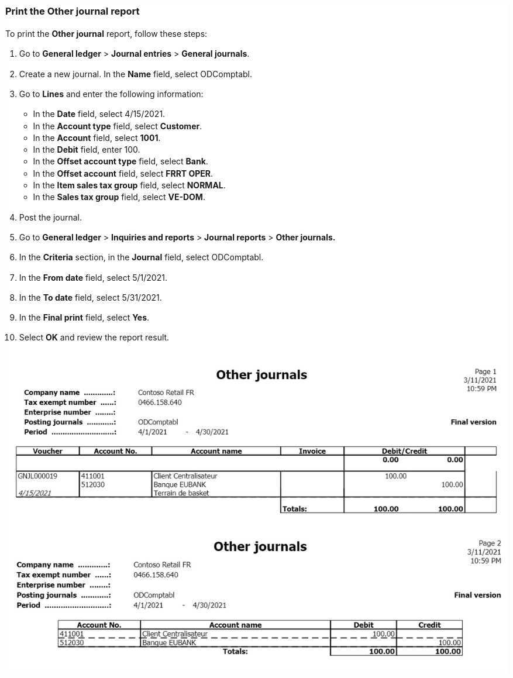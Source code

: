 ### Print the Other journal report

To print the **Other journal** report, follow these steps:

1. Go to **General ledger** > **Journal entries** > **General journals**.
2. Create a new journal. In the **Name** field, select ODComptabl.
3. Go to **Lines** and enter the following information:

    - In the **Date** field, select 4/15/2021.
    - In the **Account type** field, select **Customer**.
    - In the **Account** field, select **1001**.
    - In the **Debit** field, enter 100.
    - In the **Offset account type** field, select **Bank**.
    - In the **Offset account** field, select **FRRT OPER**.
    - In the **Item sales tax group** field, select **NORMAL**.
    - In the **Sales tax group** field, select **VE-DOM**.

4. Post the journal.
5. Go to **General ledger** > **Inquiries and reports** > **Journal reports** > **Other journals.**
6. In the **Criteria** section, in the **Journal** field, select ODComptabl.
7. In the **From date** field, select 5/1/2021.
8. In the **To date** field, select 5/31/2021.
9. In the **Final print** field, select **Yes**.
10. Select **OK** and review the report result.

![Other journals report page 1.](../media/emea-bel-journal-reports-other-journal-report-1.png)
![Other journals report page 2.](../media/emea-bel-journal-reports-other-journal-report-2.png)
